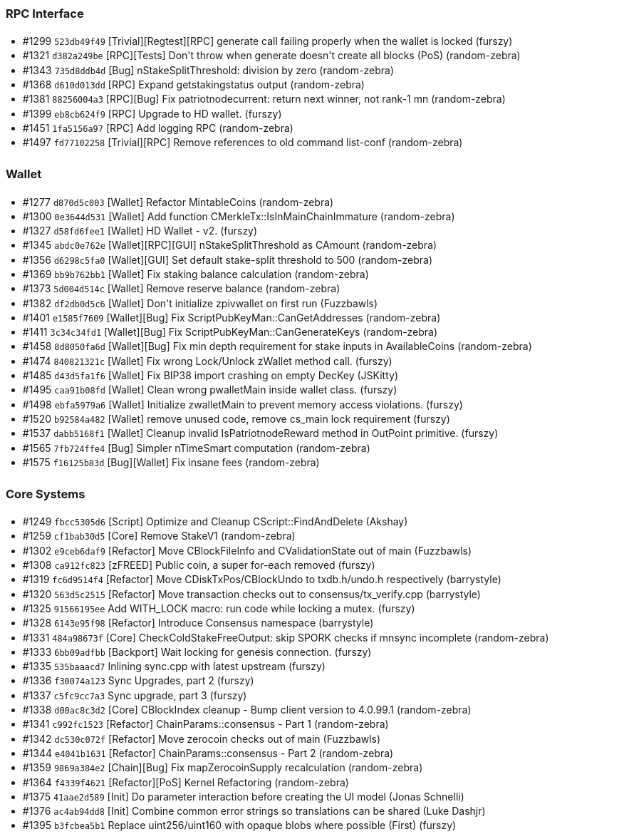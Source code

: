 ### RPC Interface
 - #1299 `523db49f49` [Trivial][Regtest][RPC] generate call failing properly when the wallet is locked (furszy)
 - #1321 `d382a249be` [RPC][Tests] Don't throw when generate doesn't create all blocks (PoS) (random-zebra)
 - #1343 `735d8ddb4d` [Bug] nStakeSplitThreshold: division by zero (random-zebra)
 - #1368 `d610d013dd` [RPC] Expand getstakingstatus output (random-zebra)
 - #1381 `88256004a3` [RPC][Bug] Fix patriotnodecurrent: return next winner, not rank-1 mn (random-zebra)
 - #1399 `eb8cb624f9` [RPC] Upgrade to HD wallet. (furszy)
 - #1451 `1fa5156a97` [RPC] Add logging RPC (random-zebra)
 - #1497 `fd77102258` [Trivial][RPC] Remove references to old command list-conf (random-zebra)

### Wallet
 - #1277 `d870d5c003` [Wallet] Refactor MintableCoins (random-zebra)
 - #1300 `0e3644d531` [Wallet] Add function CMerkleTx::IsInMainChainImmature (random-zebra)
 - #1327 `d58fd6fee1` [Wallet] HD Wallet - v2. (furszy)
 - #1345 `abdc0e762e` [Wallet][RPC][GUI] nStakeSplitThreshold as CAmount (random-zebra)
 - #1356 `d6298c5fa0` [Wallet][GUI] Set default stake-split threshold to 500 (random-zebra)
 - #1369 `bb9b762bb1` [Wallet] Fix staking balance calculation (random-zebra)
 - #1373 `5d004d514c` [Wallet] Remove reserve balance (random-zebra)
 - #1382 `df2db0d5c6` [Wallet] Don't initialize zpivwallet on first run (Fuzzbawls)
 - #1401 `e1585f7609` [Wallet][Bug] Fix ScriptPubKeyMan::CanGetAddresses (random-zebra)
 - #1411 `3c34c34fd1` [Wallet][Bug] Fix ScriptPubKeyMan::CanGenerateKeys (random-zebra)
 - #1458 `8d8050fa6d` [Wallet][Bug] Fix min depth requirement for stake inputs in AvailableCoins (random-zebra)
 - #1474 `840821321c` [Wallet] Fix wrong Lock/Unlock zWallet method call. (furszy)
 - #1485 `d43d5fa1f6` [Wallet] Fix BIP38 import crashing on empty DecKey (JSKitty)
 - #1495 `caa91b08fd` [Wallet] Clean wrong pwalletMain inside wallet class. (furszy)
 - #1498 `ebfa5979a6` [Wallet] Initialize zwalletMain to prevent memory access violations. (furszy)
 - #1520 `b92584a482` [Wallet] remove unused code, remove cs_main lock requirement (furszy)
 - #1537 `dabb5168f1` [Wallet] Cleanup invalid IsPatriotnodeReward method in OutPoint primitive. (furszy)
 - #1565 `7fb724ffe4` [Bug] Simpler nTimeSmart computation (random-zebra)
 - #1575 `f16125b83d` [Bug][Wallet] Fix insane fees (random-zebra)

### Core Systems
 - #1249 `fbcc5305d6` [Script] Optimize and Cleanup CScript::FindAndDelete (Akshay)
 - #1259 `cf1bab30d5` [Core] Remove StakeV1 (random-zebra)
 - #1302 `e9ceb6daf9` [Refactor] Move CBlockFileInfo and CValidationState out of main (Fuzzbawls)
 - #1308 `ca912fc823` [zFREED] Public coin, a super for-each removed (furszy)
 - #1319 `fc6d9514f4` [Refactor] Move CDiskTxPos/CBlockUndo to txdb.h/undo.h respectively (barrystyle)
 - #1320 `563d5c2515` [Refactor] Move transaction checks out to consensus/tx_verify.cpp (barrystyle)
 - #1325 `91566195ee` Add WITH_LOCK macro: run code while locking a mutex. (furszy)
 - #1328 `6143e95f98` [Refactor] Introduce Consensus namespace (barrystyle)
 - #1331 `484a98673f` [Core] CheckColdStakeFreeOutput: skip SPORK checks if mnsync incomplete (random-zebra)
 - #1333 `6bb09adfbb` [Backport] Wait locking for genesis connection. (furszy)
 - #1335 `535baaacd7` Inlining sync.cpp with latest upstream (furszy)
 - #1336 `f30074a123` Sync Upgrades, part 2 (furszy)
 - #1337 `c5fc9cc7a3` Sync upgrade, part 3 (furszy)
 - #1338 `d00ac8c3d2` [Core] CBlockIndex cleanup - Bump client version to 4.0.99.1 (random-zebra)
 - #1341 `c992fc1523` [Refactor] ChainParams::consensus - Part 1 (random-zebra)
 - #1342 `dc530c072f` [Refactor] Move zerocoin checks out of main (Fuzzbawls)
 - #1344 `e4041b1631` [Refactor] ChainParams::consensus - Part 2 (random-zebra)
 - #1359 `9869a384e2` [Chain][Bug] Fix mapZerocoinSupply recalculation (random-zebra)
 - #1364 `f4339f4621` [Refactor][PoS] Kernel Refactoring (random-zebra)
 - #1375 `41aae2d589` [Init] Do parameter interaction before creating the UI model (Jonas Schnelli)
 - #1376 `ac4ab94dd8` [Init] Combine common error strings so translations can be shared (Luke Dashjr)
 - #1395 `b3fcbea5b1` Replace uint256/uint160 with opaque blobs where possible (First) (furszy)